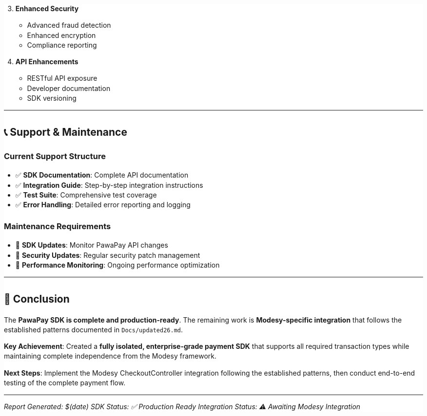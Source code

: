 3. **Enhanced Security**
   - Advanced fraud detection
   - Enhanced encryption
   - Compliance reporting

4. **API Enhancements**
   - RESTful API exposure
   - Developer documentation
   - SDK versioning

---

## 📞 **Support & Maintenance**

### **Current Support Structure**
- ✅ **SDK Documentation**: Complete API documentation
- ✅ **Integration Guide**: Step-by-step integration instructions
- ✅ **Test Suite**: Comprehensive test coverage
- ✅ **Error Handling**: Detailed error reporting and logging

### **Maintenance Requirements**
- 🔄 **SDK Updates**: Monitor PawaPay API changes
- 🔄 **Security Updates**: Regular security patch management
- 🔄 **Performance Monitoring**: Ongoing performance optimization

---

## 🎉 **Conclusion**

The **PawaPay SDK is complete and production-ready**. The remaining work is **Modesy-specific integration** that follows the established patterns documented in `Docs/updated26.md`.

**Key Achievement**: Created a **fully isolated, enterprise-grade payment SDK** that supports all required transaction types while maintaining complete independence from the Modesy framework.

**Next Steps**: Implement the Modesy CheckoutController integration following the established patterns, then conduct end-to-end testing of the complete payment flow.

---

*Report Generated: $(date)*
*SDK Status: ✅ Production Ready*
*Integration Status: ⚠️ Awaiting Modesy Integration*
